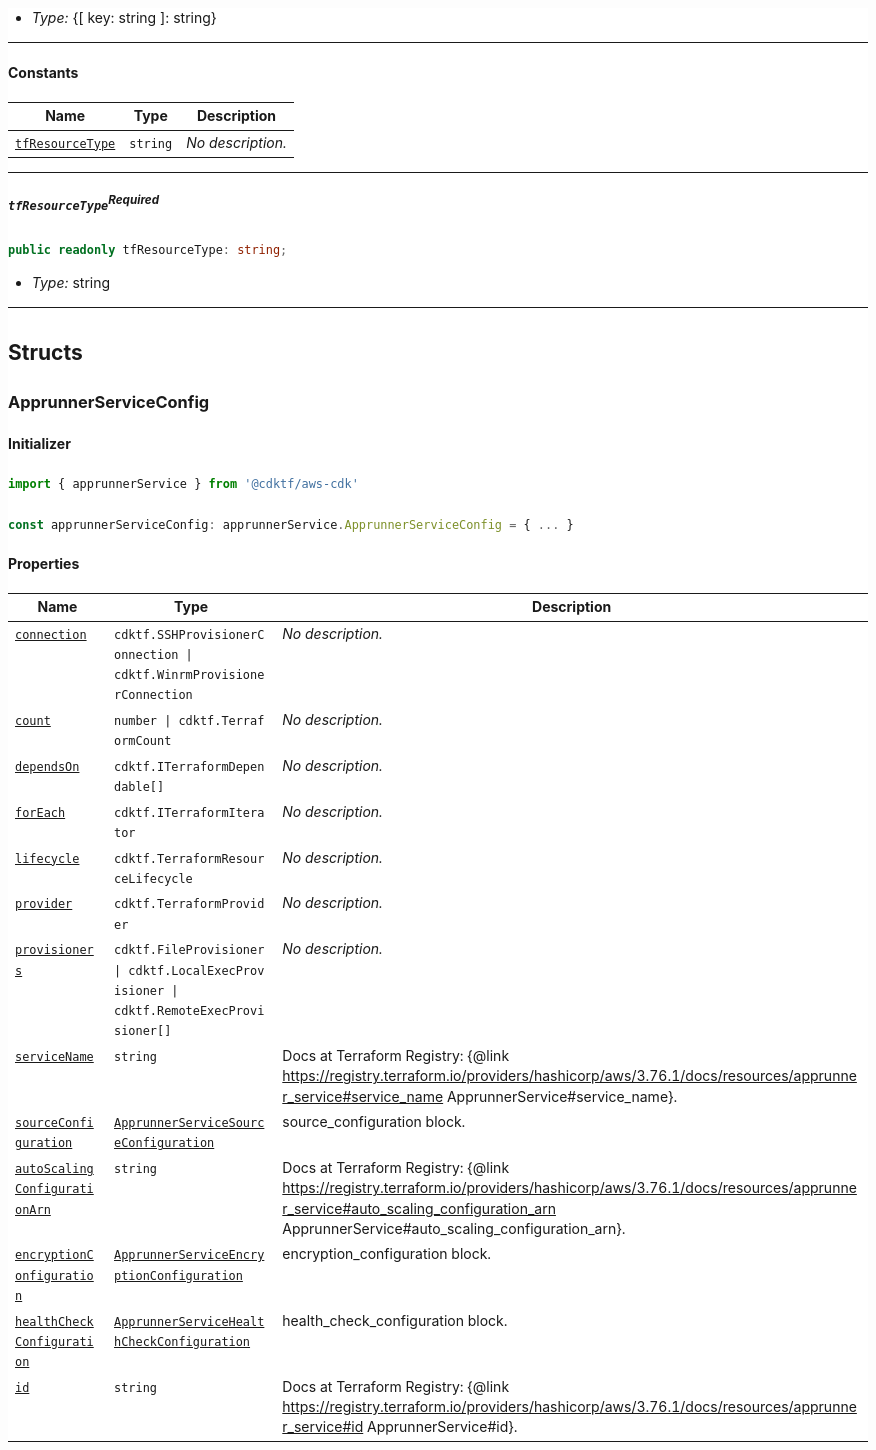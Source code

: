 - *Type:* {[ key: string ]: string}

---

#### Constants <a name="Constants" id="Constants"></a>

| **Name** | **Type** | **Description** |
| --- | --- | --- |
| <code><a href="#@cdktf/aws-cdk.apprunnerService.ApprunnerService.property.tfResourceType">tfResourceType</a></code> | <code>string</code> | *No description.* |

---

##### `tfResourceType`<sup>Required</sup> <a name="tfResourceType" id="@cdktf/aws-cdk.apprunnerService.ApprunnerService.property.tfResourceType"></a>

```typescript
public readonly tfResourceType: string;
```

- *Type:* string

---

## Structs <a name="Structs" id="Structs"></a>

### ApprunnerServiceConfig <a name="ApprunnerServiceConfig" id="@cdktf/aws-cdk.apprunnerService.ApprunnerServiceConfig"></a>

#### Initializer <a name="Initializer" id="@cdktf/aws-cdk.apprunnerService.ApprunnerServiceConfig.Initializer"></a>

```typescript
import { apprunnerService } from '@cdktf/aws-cdk'

const apprunnerServiceConfig: apprunnerService.ApprunnerServiceConfig = { ... }
```

#### Properties <a name="Properties" id="Properties"></a>

| **Name** | **Type** | **Description** |
| --- | --- | --- |
| <code><a href="#@cdktf/aws-cdk.apprunnerService.ApprunnerServiceConfig.property.connection">connection</a></code> | <code>cdktf.SSHProvisionerConnection \| cdktf.WinrmProvisionerConnection</code> | *No description.* |
| <code><a href="#@cdktf/aws-cdk.apprunnerService.ApprunnerServiceConfig.property.count">count</a></code> | <code>number \| cdktf.TerraformCount</code> | *No description.* |
| <code><a href="#@cdktf/aws-cdk.apprunnerService.ApprunnerServiceConfig.property.dependsOn">dependsOn</a></code> | <code>cdktf.ITerraformDependable[]</code> | *No description.* |
| <code><a href="#@cdktf/aws-cdk.apprunnerService.ApprunnerServiceConfig.property.forEach">forEach</a></code> | <code>cdktf.ITerraformIterator</code> | *No description.* |
| <code><a href="#@cdktf/aws-cdk.apprunnerService.ApprunnerServiceConfig.property.lifecycle">lifecycle</a></code> | <code>cdktf.TerraformResourceLifecycle</code> | *No description.* |
| <code><a href="#@cdktf/aws-cdk.apprunnerService.ApprunnerServiceConfig.property.provider">provider</a></code> | <code>cdktf.TerraformProvider</code> | *No description.* |
| <code><a href="#@cdktf/aws-cdk.apprunnerService.ApprunnerServiceConfig.property.provisioners">provisioners</a></code> | <code>cdktf.FileProvisioner \| cdktf.LocalExecProvisioner \| cdktf.RemoteExecProvisioner[]</code> | *No description.* |
| <code><a href="#@cdktf/aws-cdk.apprunnerService.ApprunnerServiceConfig.property.serviceName">serviceName</a></code> | <code>string</code> | Docs at Terraform Registry: {@link https://registry.terraform.io/providers/hashicorp/aws/3.76.1/docs/resources/apprunner_service#service_name ApprunnerService#service_name}. |
| <code><a href="#@cdktf/aws-cdk.apprunnerService.ApprunnerServiceConfig.property.sourceConfiguration">sourceConfiguration</a></code> | <code><a href="#@cdktf/aws-cdk.apprunnerService.ApprunnerServiceSourceConfiguration">ApprunnerServiceSourceConfiguration</a></code> | source_configuration block. |
| <code><a href="#@cdktf/aws-cdk.apprunnerService.ApprunnerServiceConfig.property.autoScalingConfigurationArn">autoScalingConfigurationArn</a></code> | <code>string</code> | Docs at Terraform Registry: {@link https://registry.terraform.io/providers/hashicorp/aws/3.76.1/docs/resources/apprunner_service#auto_scaling_configuration_arn ApprunnerService#auto_scaling_configuration_arn}. |
| <code><a href="#@cdktf/aws-cdk.apprunnerService.ApprunnerServiceConfig.property.encryptionConfiguration">encryptionConfiguration</a></code> | <code><a href="#@cdktf/aws-cdk.apprunnerService.ApprunnerServiceEncryptionConfiguration">ApprunnerServiceEncryptionConfiguration</a></code> | encryption_configuration block. |
| <code><a href="#@cdktf/aws-cdk.apprunnerService.ApprunnerServiceConfig.property.healthCheckConfiguration">healthCheckConfiguration</a></code> | <code><a href="#@cdktf/aws-cdk.apprunnerService.ApprunnerServiceHealthCheckConfiguration">ApprunnerServiceHealthCheckConfiguration</a></code> | health_check_configuration block. |
| <code><a href="#@cdktf/aws-cdk.apprunnerService.ApprunnerServiceConfig.property.id">id</a></code> | <code>string</code> | Docs at Terraform Registry: {@link https://registry.terraform.io/providers/hashicorp/aws/3.76.1/docs/resources/apprunner_service#id ApprunnerService#id}. |